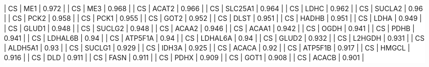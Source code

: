 | CS                | ME1               |   0.972 |
| CS                | ME3               |   0.968 |
| CS                | ACAT2             |   0.966 |
| CS                | SLC25A1           |   0.964 |
| CS                | LDHC              |   0.962 |
| CS                | SUCLA2            |   0.96  |
| CS                | PCK2              |   0.958 |
| CS                | PCK1              |   0.955 |
| CS                | GOT2              |   0.952 |
| CS                | DLST              |   0.951 |
| CS                | HADHB             |   0.951 |
| CS                | LDHA              |   0.949 |
| CS                | GLUD1             |   0.948 |
| CS                | SUCLG2            |   0.948 |
| CS                | ACAA2             |   0.946 |
| CS                | ACAA1             |   0.942 |
| CS                | OGDH              |   0.941 |
| CS                | PDHB              |   0.941 |
| CS                | LDHAL6B           |   0.94  |
| CS                | ATP5F1A           |   0.94  |
| CS                | LDHAL6A           |   0.94  |
| CS                | GLUD2             |   0.932 |
| CS                | L2HGDH            |   0.931 |
| CS                | ALDH5A1           |   0.93  |
| CS                | SUCLG1            |   0.929 |
| CS                | IDH3A             |   0.925 |
| CS                | ACACA             |   0.92  |
| CS                | ATP5F1B           |   0.917 |
| CS                | HMGCL             |   0.916 |
| CS                | DLD               |   0.911 |
| CS                | FASN              |   0.911 |
| CS                | PDHX              |   0.909 |
| CS                | GOT1              |   0.908 |
| CS                | ACACB             |   0.901 |
